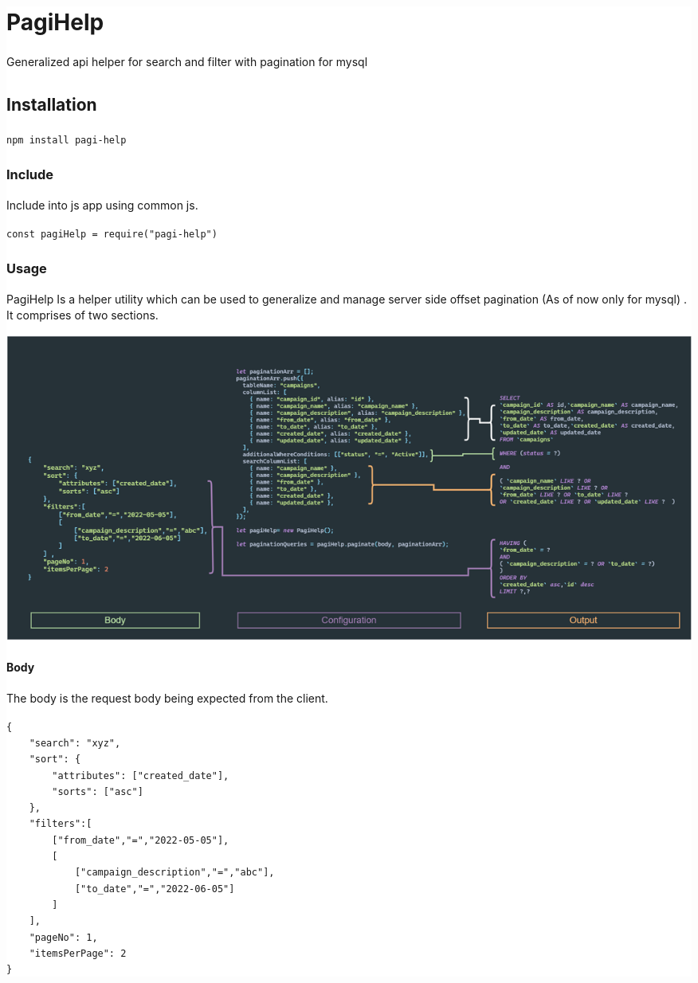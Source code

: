 # PagiHelp

Generalized api helper for  search and filter with pagination for mysql

## Installation

    npm install pagi-help

### Include
Include into js app using common js.
```
const pagiHelp = require("pagi-help")
```

### Usage

PagiHelp Is a helper utility which can be used to generalize and manage server side offset pagination (As of now only for mysql) . It comprises of two sections.

![alt text](https://github.com/Codebucket-Solutions/PagiHelp/blob/master/diagram.png)

#### Body

The body is the request body being expected from the client.

```
{  
    "search": "xyz",  
    "sort": {  
        "attributes": ["created_date"],  
        "sorts": ["asc"]  
    },    
    "filters":[  
        ["from_date","=","2022-05-05"],  
        [   
	        ["campaign_description","=","abc"],  
			["to_date","=","2022-06-05"]  
        ]    
    ],    
    "pageNo": 1,  
    "itemsPerPage": 2  
}
```

